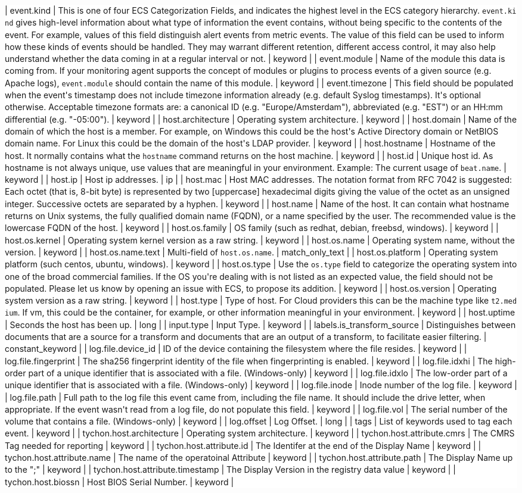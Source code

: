 | event.kind | This is one of four ECS Categorization Fields, and indicates the highest level in the ECS category hierarchy. `event.kind` gives high-level information about what type of information the event contains, without being specific to the contents of the event. For example, values of this field distinguish alert events from metric events. The value of this field can be used to inform how these kinds of events should be handled. They may warrant different retention, different access control, it may also help understand whether the data coming in at a regular interval or not. | keyword |
| event.module | Name of the module this data is coming from. If your monitoring agent supports the concept of modules or plugins to process events of a given source (e.g. Apache logs), `event.module` should contain the name of this module. | keyword |
| event.timezone | This field should be populated when the event's timestamp does not include timezone information already (e.g. default Syslog timestamps). It's optional otherwise. Acceptable timezone formats are: a canonical ID (e.g. "Europe/Amsterdam"), abbreviated (e.g. "EST") or an HH:mm differential (e.g. "-05:00"). | keyword |
| host.architecture | Operating system architecture. | keyword |
| host.domain | Name of the domain of which the host is a member. For example, on Windows this could be the host's Active Directory domain or NetBIOS domain name. For Linux this could be the domain of the host's LDAP provider. | keyword |
| host.hostname | Hostname of the host. It normally contains what the `hostname` command returns on the host machine. | keyword |
| host.id | Unique host id. As hostname is not always unique, use values that are meaningful in your environment. Example: The current usage of `beat.name`. | keyword |
| host.ip | Host ip addresses. | ip |
| host.mac | Host MAC addresses. The notation format from RFC 7042 is suggested: Each octet (that is, 8-bit byte) is represented by two [uppercase] hexadecimal digits giving the value of the octet as an unsigned integer. Successive octets are separated by a hyphen. | keyword |
| host.name | Name of the host. It can contain what hostname returns on Unix systems, the fully qualified domain name (FQDN), or a name specified by the user. The recommended value is the lowercase FQDN of the host. | keyword |
| host.os.family | OS family (such as redhat, debian, freebsd, windows). | keyword |
| host.os.kernel | Operating system kernel version as a raw string. | keyword |
| host.os.name | Operating system name, without the version. | keyword |
| host.os.name.text | Multi-field of `host.os.name`. | match_only_text |
| host.os.platform | Operating system platform (such centos, ubuntu, windows). | keyword |
| host.os.type | Use the `os.type` field to categorize the operating system into one of the broad commercial families. If the OS you're dealing with is not listed as an expected value, the field should not be populated. Please let us know by opening an issue with ECS, to propose its addition. | keyword |
| host.os.version | Operating system version as a raw string. | keyword |
| host.type | Type of host. For Cloud providers this can be the machine type like `t2.medium`. If vm, this could be the container, for example, or other information meaningful in your environment. | keyword |
| host.uptime | Seconds the host has been up. | long |
| input.type | Input Type. | keyword |
| labels.is_transform_source | Distinguishes between documents that are a source for a transform and documents that are an output of a transform, to facilitate easier filtering. | constant_keyword |
| log.file.device_id | ID of the device containing the filesystem where the file resides. | keyword |
| log.file.fingerprint | The sha256 fingerprint identity of the file when fingerprinting is enabled. | keyword |
| log.file.idxhi | The high-order part of a unique identifier that is associated with a file. (Windows-only) | keyword |
| log.file.idxlo | The low-order part of a unique identifier that is associated with a file. (Windows-only) | keyword |
| log.file.inode | Inode number of the log file. | keyword |
| log.file.path | Full path to the log file this event came from, including the file name. It should include the drive letter, when appropriate. If the event wasn't read from a log file, do not populate this field. | keyword |
| log.file.vol | The serial number of the volume that contains a file. (Windows-only) | keyword |
| log.offset | Log Offset. | long |
| tags | List of keywords used to tag each event. | keyword |
| tychon.host.architecture | Operating system architecture. | keyword |
| tychon.host.attribute.cmrs | The CMRS Tag needed for reporting | keyword |
| tychon.host.attribute.id | The Identifer at the end of the Display Name | keyword |
| tychon.host.attribute.name | The name of the operatoinal Attribute | keyword |
| tychon.host.attribute.path | The Display Name up to the ";" | keyword |
| tychon.host.attribute.timestamp | The Display Version in the registry data value | keyword |
| tychon.host.biossn | Host BIOS Serial Number. | keyword |